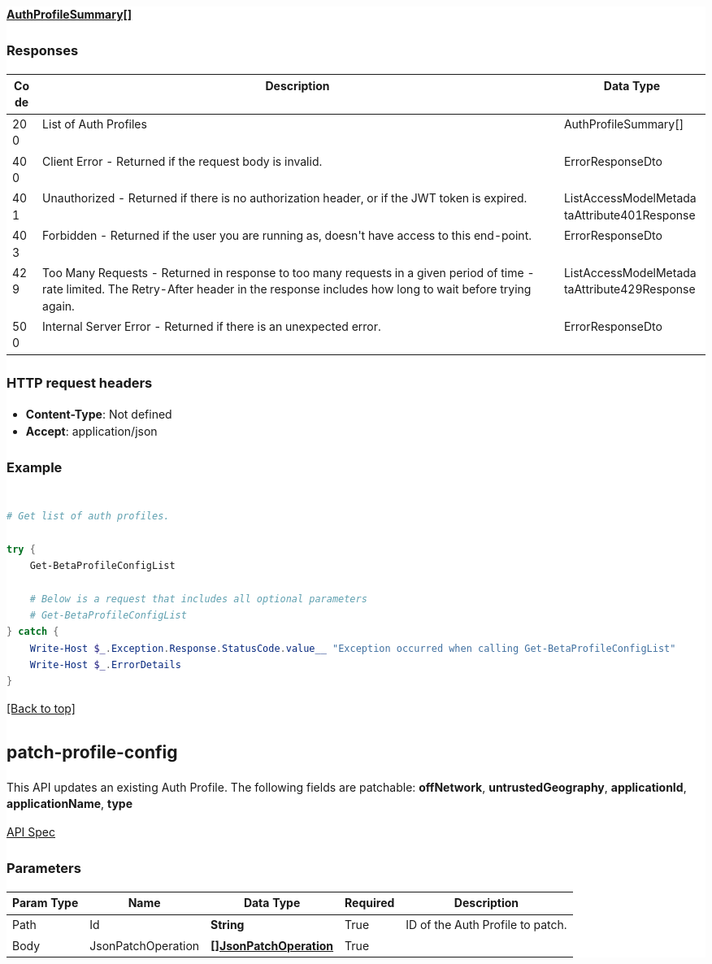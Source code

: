[**AuthProfileSummary[]**](../models/auth-profile-summary)

### Responses

| Code | Description | Data Type |
| --- | --- | --- |
| 200 | List of Auth Profiles | AuthProfileSummary[] |
| 400 | Client Error - Returned if the request body is invalid. | ErrorResponseDto |
| 401 | Unauthorized - Returned if there is no authorization header, or if the JWT token is expired. | ListAccessModelMetadataAttribute401Response |
| 403 | Forbidden - Returned if the user you are running as, doesn&#39;t have access to this end-point. | ErrorResponseDto |
| 429 | Too Many Requests - Returned in response to too many requests in a given period of time - rate limited. The Retry-After header in the response includes how long to wait before trying again. | ListAccessModelMetadataAttribute429Response |
| 500 | Internal Server Error - Returned if there is an unexpected error. | ErrorResponseDto |

### HTTP request headers

- **Content-Type**: Not defined
- **Accept**: application/json

### Example

```powershell

# Get list of auth profiles.

try {
    Get-BetaProfileConfigList

    # Below is a request that includes all optional parameters
    # Get-BetaProfileConfigList
} catch {
    Write-Host $_.Exception.Response.StatusCode.value__ "Exception occurred when calling Get-BetaProfileConfigList"
    Write-Host $_.ErrorDetails
}
```

[[Back to top]](#)

## patch-profile-config

This API updates an existing Auth Profile. The following fields are patchable: **offNetwork**, **untrustedGeography**, **applicationId**, **applicationName**, **type**

[API Spec](https://developer.sailpoint.com/docs/api/beta/patch-profile-config)

### Parameters

| Param Type | Name | Data Type | Required | Description |
| --- | --- | --- | --- | --- |
| Path | Id | **String** | True | ID of the Auth Profile to patch. |
| Body | JsonPatchOperation | [**[]JsonPatchOperation**](../models/json-patch-operation) | True |
